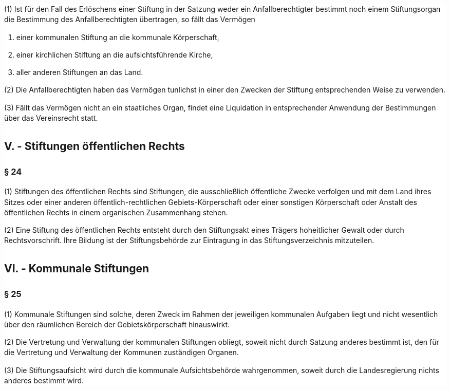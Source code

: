 (1) Ist für den Fall des Erlöschens einer Stiftung in der Satzung
weder ein Anfallberechtigter bestimmt noch einem Stiftungsorgan die
Bestimmung des Anfallberechtigten übertragen, so fällt das Vermögen

1.  einer kommunalen Stiftung an die kommunale Körperschaft,


2.  einer kirchlichen Stiftung an die aufsichtsführende Kirche,


3.  aller anderen Stiftungen an das Land.




(2) Die Anfallberechtigten haben das Vermögen tunlichst in einer den
Zwecken der Stiftung entsprechenden Weise zu verwenden.

(3) Fällt das Vermögen nicht an ein staatliches Organ, findet eine
Liquidation in entsprechender Anwendung der Bestimmungen über das
Vereinsrecht statt.


## V. - Stiftungen öffentlichen Rechts



### § 24

(1) Stiftungen des öffentlichen Rechts sind Stiftungen, die
ausschließlich öffentliche Zwecke verfolgen und mit dem Land ihres
Sitzes oder einer anderen öffentlich-rechtlichen Gebiets-Körperschaft
oder einer sonstigen Körperschaft oder Anstalt des öffentlichen Rechts
in einem organischen Zusammenhang stehen.

(2) Eine Stiftung des öffentlichen Rechts entsteht durch den
Stiftungsakt eines Trägers hoheitlicher Gewalt oder durch
Rechtsvorschrift. Ihre Bildung ist der Stiftungsbehörde zur Eintragung
in das Stiftungsverzeichnis mitzuteilen.


## VI. - Kommunale Stiftungen



### § 25

(1) Kommunale Stiftungen sind solche, deren Zweck im Rahmen der
jeweiligen kommunalen Aufgaben liegt und nicht wesentlich über den
räumlichen Bereich der Gebietskörperschaft hinauswirkt.

(2) Die Vertretung und Verwaltung der kommunalen Stiftungen obliegt,
soweit nicht durch Satzung anderes bestimmt ist, den für die
Vertretung und Verwaltung der Kommunen zuständigen Organen.

(3) Die Stiftungsaufsicht wird durch die kommunale Aufsichtsbehörde
wahrgenommen, soweit durch die Landesregierung nichts anderes bestimmt
wird.
